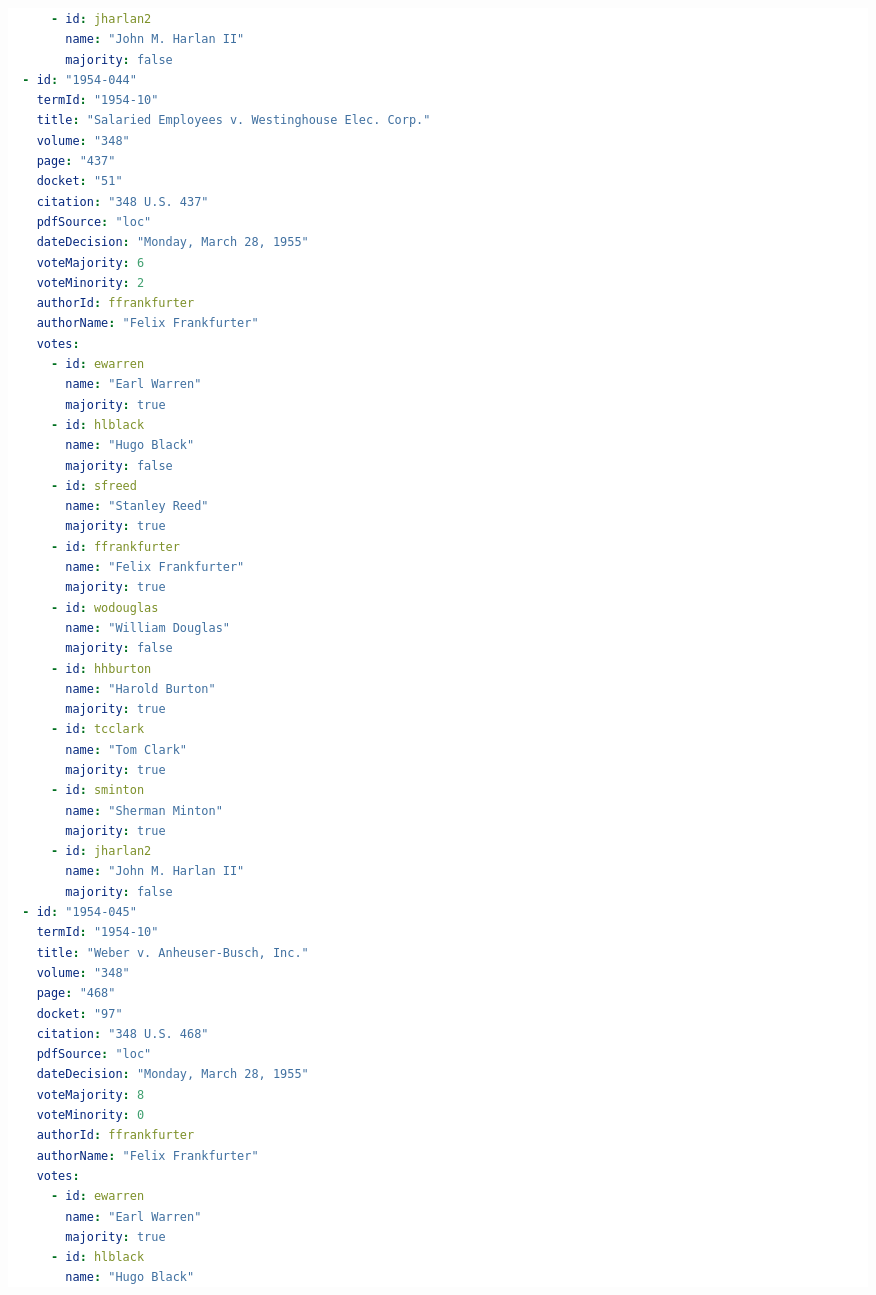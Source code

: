 ```yaml
      - id: jharlan2
        name: "John M. Harlan II"
        majority: false
  - id: "1954-044"
    termId: "1954-10"
    title: "Salaried Employees v. Westinghouse Elec. Corp."
    volume: "348"
    page: "437"
    docket: "51"
    citation: "348 U.S. 437"
    pdfSource: "loc"
    dateDecision: "Monday, March 28, 1955"
    voteMajority: 6
    voteMinority: 2
    authorId: ffrankfurter
    authorName: "Felix Frankfurter"
    votes:
      - id: ewarren
        name: "Earl Warren"
        majority: true
      - id: hlblack
        name: "Hugo Black"
        majority: false
      - id: sfreed
        name: "Stanley Reed"
        majority: true
      - id: ffrankfurter
        name: "Felix Frankfurter"
        majority: true
      - id: wodouglas
        name: "William Douglas"
        majority: false
      - id: hhburton
        name: "Harold Burton"
        majority: true
      - id: tcclark
        name: "Tom Clark"
        majority: true
      - id: sminton
        name: "Sherman Minton"
        majority: true
      - id: jharlan2
        name: "John M. Harlan II"
        majority: false
  - id: "1954-045"
    termId: "1954-10"
    title: "Weber v. Anheuser-Busch, Inc."
    volume: "348"
    page: "468"
    docket: "97"
    citation: "348 U.S. 468"
    pdfSource: "loc"
    dateDecision: "Monday, March 28, 1955"
    voteMajority: 8
    voteMinority: 0
    authorId: ffrankfurter
    authorName: "Felix Frankfurter"
    votes:
      - id: ewarren
        name: "Earl Warren"
        majority: true
      - id: hlblack
        name: "Hugo Black"
```